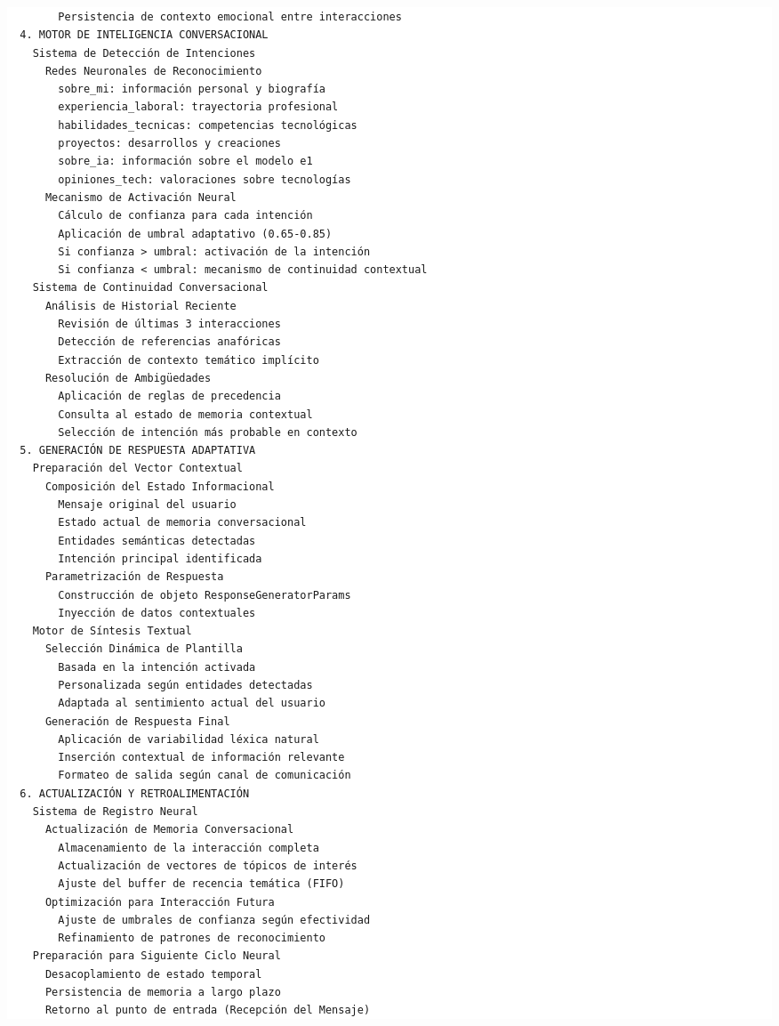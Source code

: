 ```
        Persistencia de contexto emocional entre interacciones
  4. MOTOR DE INTELIGENCIA CONVERSACIONAL
    Sistema de Detección de Intenciones
      Redes Neuronales de Reconocimiento
        sobre_mi: información personal y biografía
        experiencia_laboral: trayectoria profesional
        habilidades_tecnicas: competencias tecnológicas
        proyectos: desarrollos y creaciones
        sobre_ia: información sobre el modelo e1
        opiniones_tech: valoraciones sobre tecnologías
      Mecanismo de Activación Neural
        Cálculo de confianza para cada intención
        Aplicación de umbral adaptativo (0.65-0.85)
        Si confianza > umbral: activación de la intención
        Si confianza < umbral: mecanismo de continuidad contextual
    Sistema de Continuidad Conversacional
      Análisis de Historial Reciente
        Revisión de últimas 3 interacciones
        Detección de referencias anafóricas
        Extracción de contexto temático implícito
      Resolución de Ambigüedades
        Aplicación de reglas de precedencia
        Consulta al estado de memoria contextual
        Selección de intención más probable en contexto
  5. GENERACIÓN DE RESPUESTA ADAPTATIVA
    Preparación del Vector Contextual
      Composición del Estado Informacional
        Mensaje original del usuario
        Estado actual de memoria conversacional
        Entidades semánticas detectadas
        Intención principal identificada
      Parametrización de Respuesta
        Construcción de objeto ResponseGeneratorParams
        Inyección de datos contextuales
    Motor de Síntesis Textual
      Selección Dinámica de Plantilla
        Basada en la intención activada
        Personalizada según entidades detectadas
        Adaptada al sentimiento actual del usuario
      Generación de Respuesta Final
        Aplicación de variabilidad léxica natural
        Inserción contextual de información relevante
        Formateo de salida según canal de comunicación
  6. ACTUALIZACIÓN Y RETROALIMENTACIÓN
    Sistema de Registro Neural
      Actualización de Memoria Conversacional
        Almacenamiento de la interacción completa
        Actualización de vectores de tópicos de interés
        Ajuste del buffer de recencia temática (FIFO)
      Optimización para Interacción Futura
        Ajuste de umbrales de confianza según efectividad
        Refinamiento de patrones de reconocimiento
    Preparación para Siguiente Ciclo Neural
      Desacoplamiento de estado temporal
      Persistencia de memoria a largo plazo
      Retorno al punto de entrada (Recepción del Mensaje)
```
